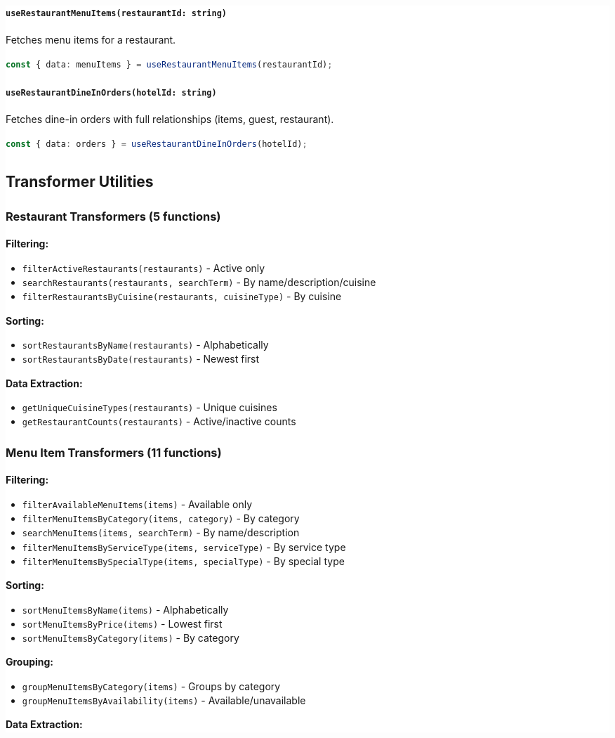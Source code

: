 #### `useRestaurantMenuItems(restaurantId: string)`

Fetches menu items for a restaurant.

```typescript
const { data: menuItems } = useRestaurantMenuItems(restaurantId);
```

#### `useRestaurantDineInOrders(hotelId: string)`

Fetches dine-in orders with full relationships (items, guest, restaurant).

```typescript
const { data: orders } = useRestaurantDineInOrders(hotelId);
```

## Transformer Utilities

### Restaurant Transformers (5 functions)

**Filtering:**

- `filterActiveRestaurants(restaurants)` - Active only
- `searchRestaurants(restaurants, searchTerm)` - By name/description/cuisine
- `filterRestaurantsByCuisine(restaurants, cuisineType)` - By cuisine

**Sorting:**

- `sortRestaurantsByName(restaurants)` - Alphabetically
- `sortRestaurantsByDate(restaurants)` - Newest first

**Data Extraction:**

- `getUniqueCuisineTypes(restaurants)` - Unique cuisines
- `getRestaurantCounts(restaurants)` - Active/inactive counts

### Menu Item Transformers (11 functions)

**Filtering:**

- `filterAvailableMenuItems(items)` - Available only
- `filterMenuItemsByCategory(items, category)` - By category
- `searchMenuItems(items, searchTerm)` - By name/description
- `filterMenuItemsByServiceType(items, serviceType)` - By service type
- `filterMenuItemsBySpecialType(items, specialType)` - By special type

**Sorting:**

- `sortMenuItemsByName(items)` - Alphabetically
- `sortMenuItemsByPrice(items)` - Lowest first
- `sortMenuItemsByCategory(items)` - By category

**Grouping:**

- `groupMenuItemsByCategory(items)` - Groups by category
- `groupMenuItemsByAvailability(items)` - Available/unavailable

**Data Extraction:**
